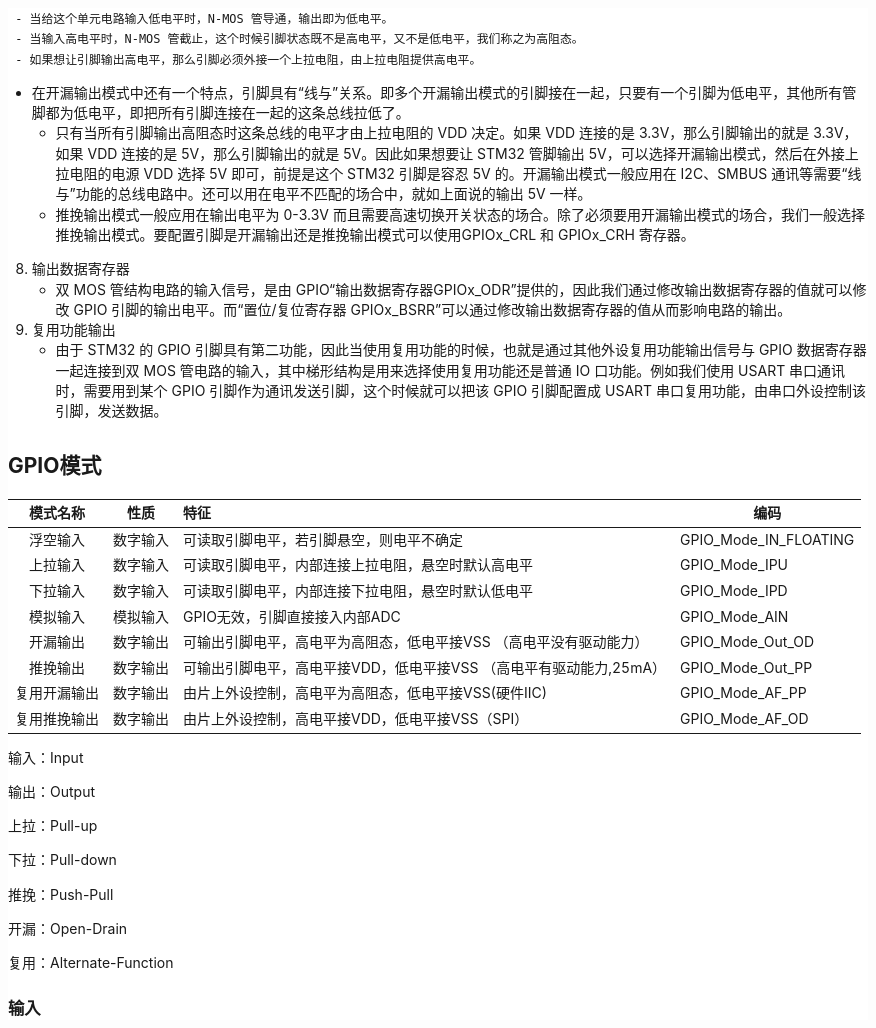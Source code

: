      - 当给这个单元电路输入低电平时，N-MOS 管导通，输出即为低电平。
     - 当输入高电平时，N-MOS 管截止，这个时候引脚状态既不是高电平，又不是低电平，我们称之为高阻态。
     - 如果想让引脚输出高电平，那么引脚必须外接一个上拉电阻，由上拉电阻提供高电平。
   - 在开漏输出模式中还有一个特点，引脚具有“线与”关系。即多个开漏输出模式的引脚接在一起，只要有一个引脚为低电平，其他所有管脚都为低电平，即把所有引脚连接在一起的这条总线拉低了。
     - 只有当所有引脚输出高阻态时这条总线的电平才由上拉电阻的 VDD 决定。如果 VDD 连接的是 3.3V，那么引脚输出的就是 3.3V，如果 VDD 连接的是 5V，那么引脚输出的就是 5V。因此如果想要让 STM32 管脚输出 5V，可以选择开漏输出模式，然后在外接上拉电阻的电源 VDD 选择 5V 即可，前提是这个 STM32 引脚是容忍 5V 的。开漏输出模式一般应用在 I2C、SMBUS 通讯等需要“线与”功能的总线电路中。还可以用在电平不匹配的场合中，就如上面说的输出 5V 一样。
     - 推挽输出模式一般应用在输出电平为 0-3.3V 而且需要高速切换开关状态的场合。除了必须要用开漏输出模式的场合，我们一般选择推挽输出模式。要配置引脚是开漏输出还是推挽输出模式可以使用GPIOx_CRL 和 GPIOx_CRH 寄存器。
8. 输出数据寄存器
   - 双 MOS 管结构电路的输入信号，是由 GPIO“输出数据寄存器GPIOx_ODR”提供的，因此我们通过修改输出数据寄存器的值就可以修改 GPIO 引脚的输出电平。而“置位/复位寄存器 GPIOx_BSRR”可以通过修改输出数据寄存器的值从而影响电路的输出。
9. 复用功能输出
   - 由于 STM32 的 GPIO 引脚具有第二功能，因此当使用复用功能的时候，也就是通过其他外设复用功能输出信号与 GPIO 数据寄存器一起连接到双 MOS 管电路的输入，其中梯形结构是用来选择使用复用功能还是普通 IO 口功能。例如我们使用 USART 串口通讯时，需要用到某个 GPIO 引脚作为通讯发送引脚，这个时候就可以把该 GPIO 引脚配置成 USART 串口复用功能，由串口外设控制该引脚，发送数据。
     

## **GPIO模式**

| **模式名称** | **性质** | **特征**                                                     | **编码**              |
| :----------: | :------: | :----------------------------------------------------------- | --------------------- |
|   浮空输入   | 数字输入 | 可读取引脚电平，若引脚悬空，则电平不确定                     | GPIO_Mode_IN_FLOATING |
|   上拉输入   | 数字输入 | 可读取引脚电平，内部连接上拉电阻，悬空时默认高电平           | GPIO_Mode_IPU         |
|   下拉输入   | 数字输入 | 可读取引脚电平，内部连接下拉电阻，悬空时默认低电平           | GPIO_Mode_IPD         |
|   模拟输入   | 模拟输入 | GPIO无效，引脚直接接入内部ADC                                | GPIO_Mode_AIN         |
|   开漏输出   | 数字输出 | 可输出引脚电平，高电平为高阻态，低电平接VSS  （高电平没有驱动能力） | GPIO_Mode_Out_OD      |
|   推挽输出   | 数字输出 | 可输出引脚电平，高电平接VDD，低电平接VSS      （高电平有驱动能力,25mA） | GPIO_Mode_Out_PP      |
| 复用开漏输出 | 数字输出 | 由片上外设控制，高电平为高阻态，低电平接VSS(硬件IIC)         | GPIO_Mode_AF_PP       |
| 复用推挽输出 | 数字输出 | 由片上外设控制，高电平接VDD，低电平接VSS（SPI）              | GPIO_Mode_AF_OD       |

输入：Input

输出：Output

上拉：Pull-up

下拉：Pull-down

推挽：Push-Pull

开漏：Open-Drain

复用：Alternate-Function

### 输入
